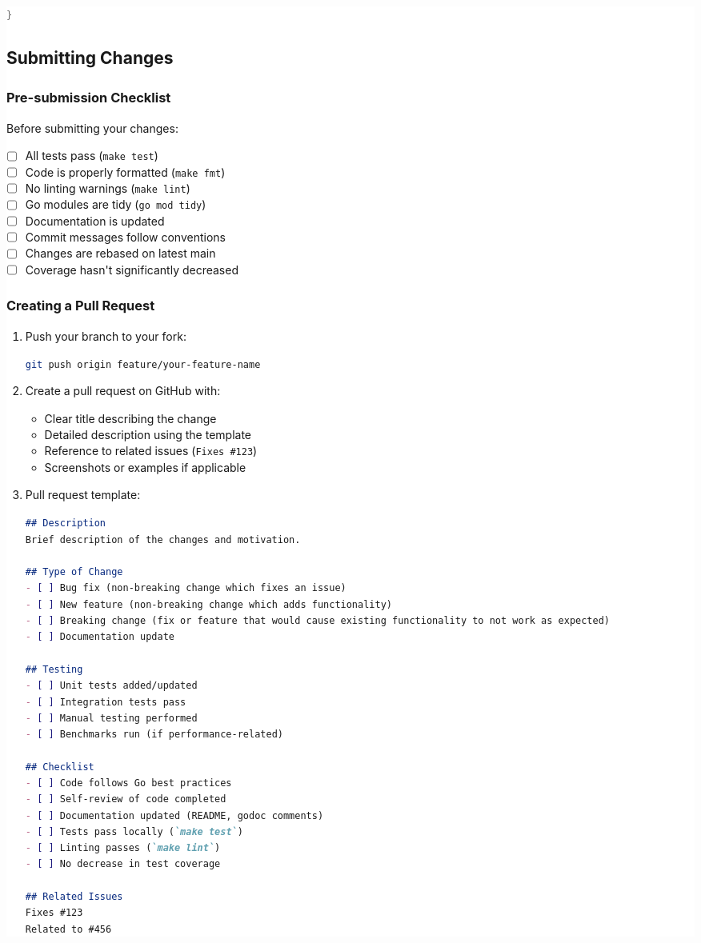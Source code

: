 ```go
}
```

## Submitting Changes

### Pre-submission Checklist

Before submitting your changes:

- [ ] All tests pass (`make test`)
- [ ] Code is properly formatted (`make fmt`)
- [ ] No linting warnings (`make lint`)
- [ ] Go modules are tidy (`go mod tidy`)
- [ ] Documentation is updated
- [ ] Commit messages follow conventions
- [ ] Changes are rebased on latest main
- [ ] Coverage hasn't significantly decreased

### Creating a Pull Request

1. Push your branch to your fork:
   ```bash
   git push origin feature/your-feature-name
   ```

2. Create a pull request on GitHub with:
   - Clear title describing the change
   - Detailed description using the template
   - Reference to related issues (`Fixes #123`)
   - Screenshots or examples if applicable

3. Pull request template:
   ```markdown
   ## Description
   Brief description of the changes and motivation.
   
   ## Type of Change
   - [ ] Bug fix (non-breaking change which fixes an issue)
   - [ ] New feature (non-breaking change which adds functionality)
   - [ ] Breaking change (fix or feature that would cause existing functionality to not work as expected)
   - [ ] Documentation update
   
   ## Testing
   - [ ] Unit tests added/updated
   - [ ] Integration tests pass
   - [ ] Manual testing performed
   - [ ] Benchmarks run (if performance-related)
   
   ## Checklist
   - [ ] Code follows Go best practices
   - [ ] Self-review of code completed
   - [ ] Documentation updated (README, godoc comments)
   - [ ] Tests pass locally (`make test`)
   - [ ] Linting passes (`make lint`)
   - [ ] No decrease in test coverage
   
   ## Related Issues
   Fixes #123
   Related to #456
   ```
